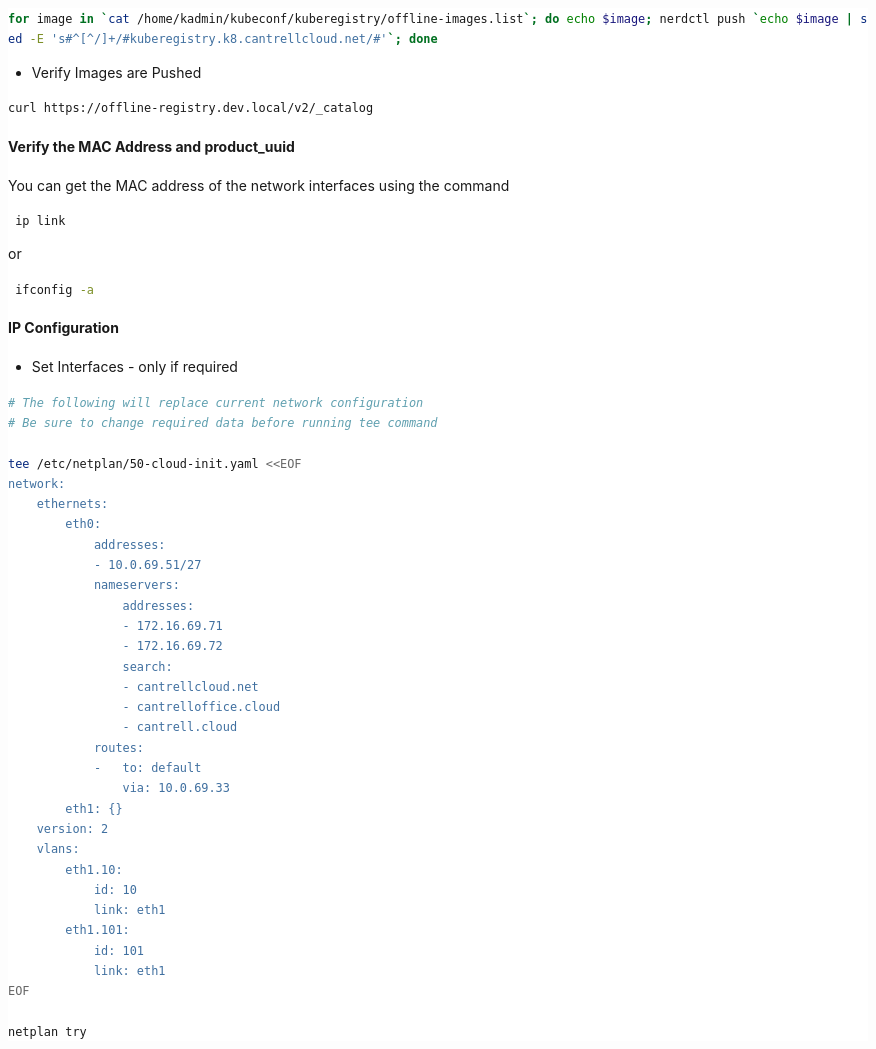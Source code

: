 ```bash
for image in `cat /home/kadmin/kubeconf/kuberegistry/offline-images.list`; do echo $image; nerdctl push `echo $image | sed -E 's#^[^/]+/#kuberegistry.k8.cantrellcloud.net/#'`; done
```

- Verify Images are Pushed

```bash
curl https://offline-registry.dev.local/v2/_catalog
```

#### Verify the MAC Address and product_uuid

You can get the MAC address of the network interfaces using the command

```bash
 ip link
 ```

 or

```bash
 ifconfig -a
```

#### IP Configuration

- Set Interfaces - only if required

```bash
# The following will replace current network configuration
# Be sure to change required data before running tee command

tee /etc/netplan/50-cloud-init.yaml <<EOF
network:
    ethernets:
        eth0:
            addresses:
            - 10.0.69.51/27
            nameservers:
                addresses:
                - 172.16.69.71
                - 172.16.69.72
                search:
                - cantrellcloud.net
                - cantrelloffice.cloud
                - cantrell.cloud
            routes:
            -   to: default
                via: 10.0.69.33
        eth1: {}
    version: 2
    vlans:
        eth1.10:
            id: 10
            link: eth1
        eth1.101:
            id: 101
            link: eth1
EOF

netplan try
```
